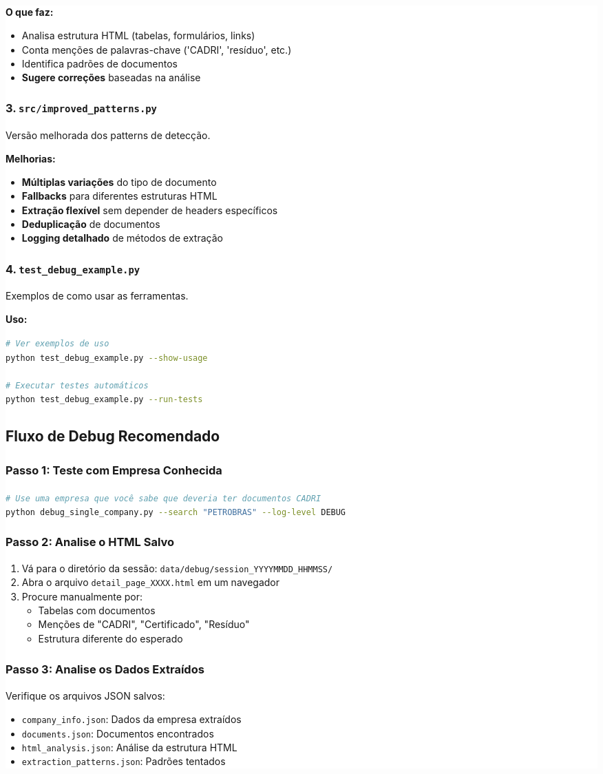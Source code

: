 **O que faz:**
- Analisa estrutura HTML (tabelas, formulários, links)
- Conta menções de palavras-chave ('CADRI', 'resíduo', etc.)
- Identifica padrões de documentos
- **Sugere correções** baseadas na análise

### 3. `src/improved_patterns.py`
Versão melhorada dos patterns de detecção.

**Melhorias:**
- **Múltiplas variações** do tipo de documento
- **Fallbacks** para diferentes estruturas HTML
- **Extração flexível** sem depender de headers específicos
- **Deduplicação** de documentos
- **Logging detalhado** de métodos de extração

### 4. `test_debug_example.py`
Exemplos de como usar as ferramentas.

**Uso:**
```bash
# Ver exemplos de uso
python test_debug_example.py --show-usage

# Executar testes automáticos
python test_debug_example.py --run-tests
```

## Fluxo de Debug Recomendado

### Passo 1: Teste com Empresa Conhecida
```bash
# Use uma empresa que você sabe que deveria ter documentos CADRI
python debug_single_company.py --search "PETROBRAS" --log-level DEBUG
```

### Passo 2: Analise o HTML Salvo
1. Vá para o diretório da sessão: `data/debug/session_YYYYMMDD_HHMMSS/`
2. Abra o arquivo `detail_page_XXXX.html` em um navegador
3. Procure manualmente por:
   - Tabelas com documentos
   - Menções de "CADRI", "Certificado", "Resíduo"
   - Estrutura diferente do esperado

### Passo 3: Analise os Dados Extraídos
Verifique os arquivos JSON salvos:
- `company_info.json`: Dados da empresa extraídos
- `documents.json`: Documentos encontrados
- `html_analysis.json`: Análise da estrutura HTML
- `extraction_patterns.json`: Padrões tentados
